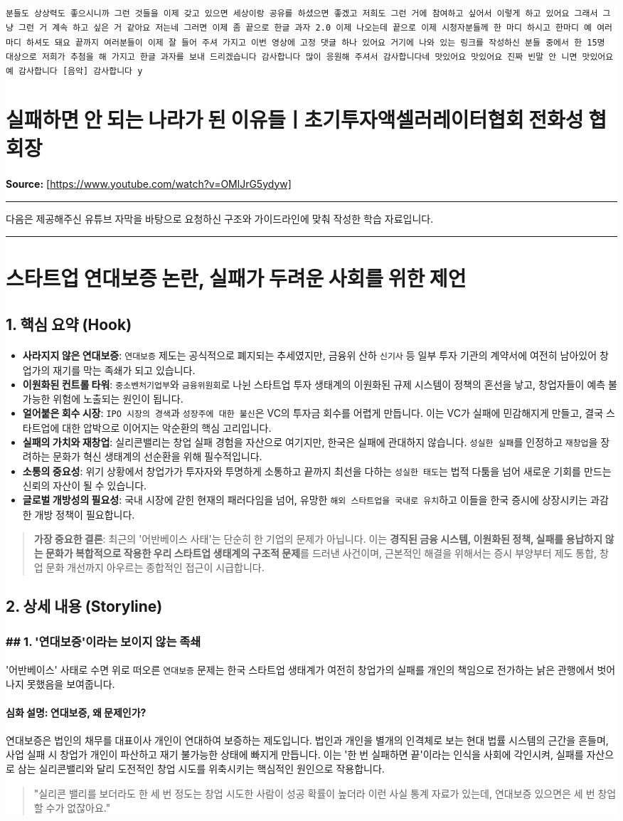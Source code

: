 ```
분들도 상상력도 좋으시니까 그런 것들을 이제 갖고 있으면 세상이랑 공유를 하셨으면 좋겠고 저희도 그런 거에 참여하고 싶어서 이렇게 하고 있어요 그래서 그냥 그런 거 계속 하고 싶은 거 같아요 저는네 그러면 이제 좀 끝으로 한글 과자 2.0 이제 나오는데 끝으로 이제 시청자분들께 한 마디 하시고 한마디 예 여러 마디 하셔도 돼요 끝까지 여러분들이 이제 잘 들어 주셔 가지고 이번 영상에 고정 댓글 하나 있어요 거기에 나와 있는 링크를 작성하신 분들 중에서 한 15명 대상으로 저희가 추첨을 해 가지고 한글 과자를 보내 드리겠습니다 감사합니다 많이 응원해 주셔서 감사합니다네 맛있어요 맛있어요 진짜 빈말 안 니면 맛있어요 예 감사합니다 [음악] 감사합니다 y
```



# 실패하면 안 되는 나라가 된 이유들ㅣ초기투자액셀러레이터협회 전화성 협회장
**Source:** [https://www.youtube.com/watch?v=OMlJrG5ydyw]   

---

다음은 제공해주신 유튜브 자막을 바탕으로 요청하신 구조와 가이드라인에 맞춰 작성한 학습 자료입니다.

---

# 스타트업 연대보증 논란, 실패가 두려운 사회를 위한 제언

## 1. 핵심 요약 (Hook)

- **사라지지 않은 연대보증**: `연대보증` 제도는 공식적으로 폐지되는 추세였지만, 금융위 산하 `신기사` 등 일부 투자 기관의 계약서에 여전히 남아있어 창업가의 재기를 막는 족쇄가 되고 있습니다.
- **이원화된 컨트롤 타워**: `중소벤처기업부`와 `금융위원회`로 나뉜 스타트업 투자 생태계의 이원화된 규제 시스템이 정책의 혼선을 낳고, 창업자들이 예측 불가능한 위험에 노출되는 원인이 됩니다.
- **얼어붙은 회수 시장**: `IPO 시장의 경색`과 `성장주에 대한 불신`은 VC의 투자금 회수를 어렵게 만듭니다. 이는 VC가 실패에 민감해지게 만들고, 결국 스타트업에 대한 압박으로 이어지는 악순환의 핵심 고리입니다.
- **실패의 가치와 재창업**: 실리콘밸리는 창업 실패 경험을 자산으로 여기지만, 한국은 실패에 관대하지 않습니다. `성실한 실패`를 인정하고 `재창업`을 장려하는 문화가 혁신 생태계의 선순환을 위해 필수적입니다.
- **소통의 중요성**: 위기 상황에서 창업가가 투자자와 투명하게 소통하고 끝까지 최선을 다하는 `성실한 태도`는 법적 다툼을 넘어 새로운 기회를 만드는 신뢰의 자산이 될 수 있습니다.
- **글로벌 개방성의 필요성**: 국내 시장에 갇힌 현재의 패러다임을 넘어, 유망한 `해외 스타트업을 국내로 유치`하고 이들을 한국 증시에 상장시키는 과감한 개방 정책이 필요합니다.

> **가장 중요한 결론**: 최근의 '어반베이스 사태'는 단순히 한 기업의 문제가 아닙니다. 이는 **경직된 금융 시스템, 이원화된 정책, 실패를 용납하지 않는 문화가 복합적으로 작용한 우리 스타트업 생태계의 구조적 문제**를 드러낸 사건이며, 근본적인 해결을 위해서는 증시 부양부터 제도 통합, 창업 문화 개선까지 아우르는 종합적인 접근이 시급합니다.

## 2. 상세 내용 (Storyline)

### ## 1. '연대보증'이라는 보이지 않는 족쇄

'어반베이스' 사태로 수면 위로 떠오른 `연대보증` 문제는 한국 스타트업 생태계가 여전히 창업가의 실패를 개인의 책임으로 전가하는 낡은 관행에서 벗어나지 못했음을 보여줍니다.

#### 심화 설명: 연대보증, 왜 문제인가?

연대보증은 법인의 채무를 대표이사 개인이 연대하여 보증하는 제도입니다. 법인과 개인을 별개의 인격체로 보는 현대 법률 시스템의 근간을 흔들며, 사업 실패 시 창업가 개인이 파산하고 재기 불가능한 상태에 빠지게 만듭니다. 이는 '한 번 실패하면 끝'이라는 인식을 사회에 각인시켜, 실패를 자산으로 삼는 실리콘밸리와 달리 도전적인 창업 시도를 위축시키는 핵심적인 원인으로 작용합니다.

> "실리콘 밸리를 보더라도 한 세 번 정도는 창업 시도한 사람이 성공 확률이 높더라 이런 사실 통계 자료가 있는데, 연대보증 있으면은 세 번 창업할 수가 없잖아요."
